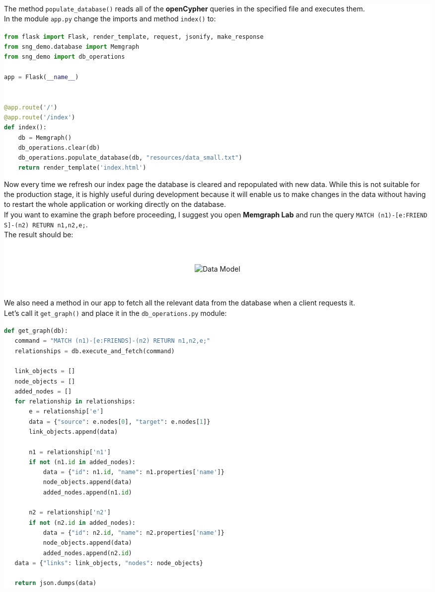 The method `populate_database()` reads all of the **openCypher** queries in the specified file and executes them.<br />
In the module `app.py` change the imports and method `index()` to:

```python
from flask import Flask, render_template, request, jsonify, make_response
from sng_demo.database import Memgraph
from sng_demo import db_operations

app = Flask(__name__)


@app.route('/')
@app.route('/index')
def index():
    db = Memgraph()
    db_operations.clear(db)
    db_operations.populate_database(db, "resources/data_small.txt")
    return render_template('index.html')
```
Now every time we refresh our index page the database is cleared and repopulated with new data. While this is not suitable for the production stage, it is highly useful during development because it will enable us to make changes in the data without having to restart the whole application or working directly on the database.<br />
If you want to examine the graph before proceeding, I suggest you open **Memgraph Lab** and run the query `MATCH (n1)-[e:FRIENDS]-(n2) RETURN n1,n2,e;`.<br />
The result should be:

<br />
<p align="center">
   <img src="https://github.com/g-despot/images/blob/master/sng_lab.png?raw=true" alt="Data Model" width="900"/>
<p/>
<br />

We also need a method in our app to fetch all the relevant data from the database when a client requests it.<br />
Let’s call it `get_graph()` and place it in the `db_operations.py` module:

```python
def get_graph(db):
   command = "MATCH (n1)-[e:FRIENDS]-(n2) RETURN n1,n2,e;"
   relationships = db.execute_and_fetch(command)

   link_objects = []
   node_objects = []
   added_nodes = []
   for relationship in relationships:
       e = relationship['e']
       data = {"source": e.nodes[0], "target": e.nodes[1]}
       link_objects.append(data)

       n1 = relationship['n1']
       if not (n1.id in added_nodes):
           data = {"id": n1.id, "name": n1.properties['name']}
           node_objects.append(data)
           added_nodes.append(n1.id)

       n2 = relationship['n2']
       if not (n2.id in added_nodes):
           data = {"id": n2.id, "name": n2.properties['name']}
           node_objects.append(data)
           added_nodes.append(n2.id)
   data = {"links": link_objects, "nodes": node_objects}

   return json.dumps(data)
```